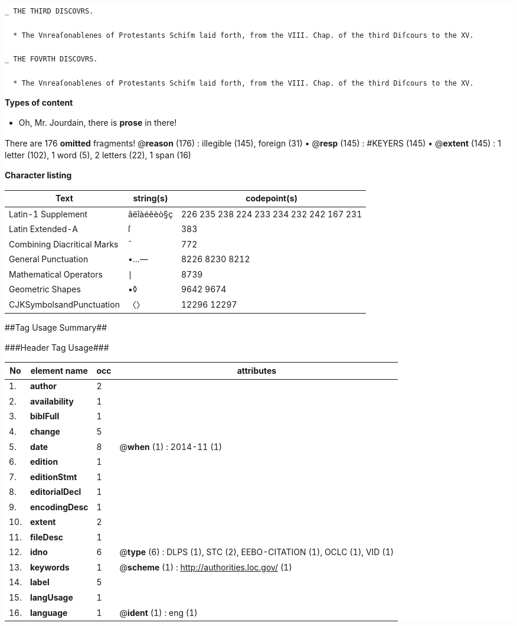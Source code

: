     _ THE THIRD DISCOVRS.

      * The Vnreaſonablenes of Protestants Schiſm laid forth, from the VIII. Chap. of the third Diſcours to the XV.

    _ THE FOVRTH DISCOVRS.

      * The Vnreaſonablenes of Protestants Schiſm laid forth, from the VIII. Chap. of the third Diſcours to the XV.

**Types of content**

  * Oh, Mr. Jourdain, there is **prose** in there!

There are 176 **omitted** fragments! 
 @__reason__ (176) : illegible (145), foreign (31)  •  @__resp__ (145) : #KEYERS (145)  •  @__extent__ (145) : 1 letter (102), 1 word (5), 2 letters (22), 1 span (16)

**Character listing**


|Text|string(s)|codepoint(s)|
|---|---|---|
|Latin-1 Supplement|âëîàéêèò§ç|226 235 238 224 233 234 232 242 167 231|
|Latin Extended-A|ſ|383|
|Combining             Diacritical Marks|̄|772|
|General Punctuation|•…—|8226 8230 8212|
|Mathematical Operators|∣|8739|
|Geometric Shapes|▪◊|9642 9674|
|CJKSymbolsandPunctuation|〈〉|12296 12297|

##Tag Usage Summary##

###Header Tag Usage###

|No|element name|occ|attributes|
|---|---|---|---|
|1.|__author__|2||
|2.|__availability__|1||
|3.|__biblFull__|1||
|4.|__change__|5||
|5.|__date__|8| @__when__ (1) : 2014-11 (1)|
|6.|__edition__|1||
|7.|__editionStmt__|1||
|8.|__editorialDecl__|1||
|9.|__encodingDesc__|1||
|10.|__extent__|2||
|11.|__fileDesc__|1||
|12.|__idno__|6| @__type__ (6) : DLPS (1), STC (2), EEBO-CITATION (1), OCLC (1), VID (1)|
|13.|__keywords__|1| @__scheme__ (1) : http://authorities.loc.gov/ (1)|
|14.|__label__|5||
|15.|__langUsage__|1||
|16.|__language__|1| @__ident__ (1) : eng (1)|